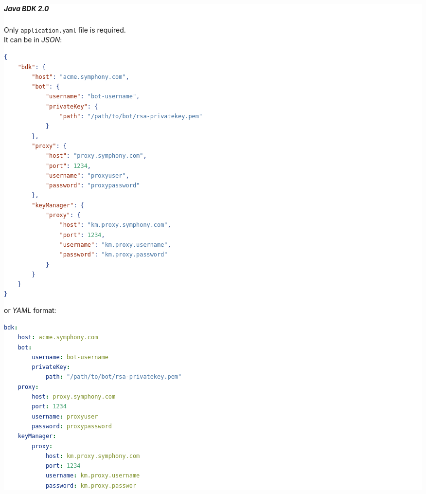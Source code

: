 ##### Java BDK 2.0
Only `application.yaml` file is required.
<br/>It can be in *JSON*:

```json
{
    "bdk": {
        "host": "acme.symphony.com",
        "bot": {
            "username": "bot-username",
            "privateKey": {
                "path": "/path/to/bot/rsa-privatekey.pem"
            }
        },
        "proxy": {
            "host": "proxy.symphony.com",
            "port": 1234,
            "username": "proxyuser",
            "password": "proxypassword"
        },
        "keyManager": {
            "proxy": {
                "host": "km.proxy.symphony.com",
                "port": 1234,
                "username": "km.proxy.username",
                "password": "km.proxy.password"
            }
        }   
    }
}
```

or *YAML* format:

```yaml
bdk:
    host: acme.symphony.com
    bot:
        username: bot-username
        privateKey:
            path: "/path/to/bot/rsa-privatekey.pem"
    proxy:
        host: proxy.symphony.com
        port: 1234
        username: proxyuser
        password: proxypassword
    keyManager:
        proxy:
            host: km.proxy.symphony.com
            port: 1234
            username: km.proxy.username
            password: km.proxy.passwor
```
